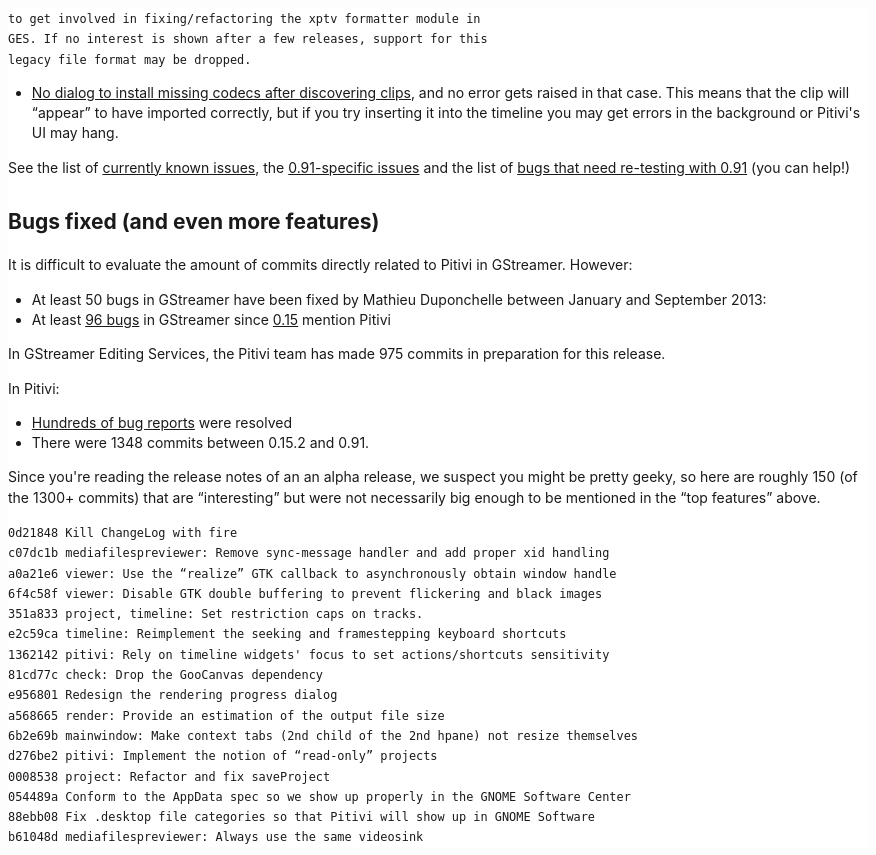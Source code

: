     to get involved in fixing/refactoring the xptv formatter module in
    GES. If no interest is shown after a few releases, support for this
    legacy file format may be dropped.
-   [No dialog to install missing codecs after discovering
    clips](https://bugzilla.gnome.org/show_bug.cgi?id=686182), and no
    error gets raised in that case. This means that the clip will
    “appear” to have imported correctly, but if you try inserting it
    into the timeline you may get errors in the background or Pitivi's
    UI may hang.

See the list of [currently known
issues](https://bugzilla.gnome.org/buglist.cgi?query_format=advanced;bug_severity=blocker;bug_severity=critical;bug_severity=major;bug_severity=normal;bug_severity=minor;bug_severity=trivial;bug_status=NEW;bug_status=ASSIGNED;bug_status=REOPENED;product=pitivi),
the [0.91-specific
issues](https://bugzilla.gnome.org/buglist.cgi?query_format=advanced&version=0.91&resolution=---&product=pitivi)
and the list of [bugs that need re-testing with
0.91](https://bugzilla.gnome.org/buglist.cgi?query_format=advanced;bug_status=NEEDINFO;target_milestone=0.91;product=pitivi)
(you can help!)

## Bugs fixed (and even more features)

It is difficult to evaluate the amount of commits directly related to
Pitivi in GStreamer. However:

-   At least 50 bugs in GStreamer have been fixed by Mathieu Duponchelle
    between January and September 2013:
-   At least [96
    bugs](https://bugzilla.gnome.org/buglist.cgi?chfieldto=2013-09-30;query_format=advanced;chfieldfrom=2011-08-01;longdesc=pitivi;longdesc_type=allwordssubstr;product=GStreamer)
    in GStreamer since [0.15](releases/0.15.md) mention Pitivi

In GStreamer Editing Services, the Pitivi team has made 975 commits in
preparation for this release.

In Pitivi:

-   [Hundreds of bug
    reports](https://bugzilla.gnome.org/buglist.cgi?query_format=advanced&target_milestone=0.91&product=pitivi)
    were resolved
-   There were 1348 commits between 0.15.2 and 0.91.

Since you're reading the release notes of an an alpha release, we
suspect you might be pretty geeky, so here are roughly 150 (of the 1300+
commits) that are “interesting” but were not necessarily big enough to
be mentioned in the “top features” above.

```
0d21848 Kill ChangeLog with fire
c07dc1b mediafilespreviewer: Remove sync-message handler and add proper xid handling
a0a21e6 viewer: Use the “realize” GTK callback to asynchronously obtain window handle
6f4c58f viewer: Disable GTK double buffering to prevent flickering and black images
351a833 project, timeline: Set restriction caps on tracks.
e2c59ca timeline: Reimplement the seeking and framestepping keyboard shortcuts
1362142 pitivi: Rely on timeline widgets' focus to set actions/shortcuts sensitivity
81cd77c check: Drop the GooCanvas dependency
e956801 Redesign the rendering progress dialog
a568665 render: Provide an estimation of the output file size
6b2e69b mainwindow: Make context tabs (2nd child of the 2nd hpane) not resize themselves
d276be2 pitivi: Implement the notion of “read-only” projects
0008538 project: Refactor and fix saveProject
054489a Conform to the AppData spec so we show up properly in the GNOME Software Center
88ebb08 Fix .desktop file categories so that Pitivi will show up in GNOME Software
b61048d mediafilespreviewer: Always use the same videosink
```